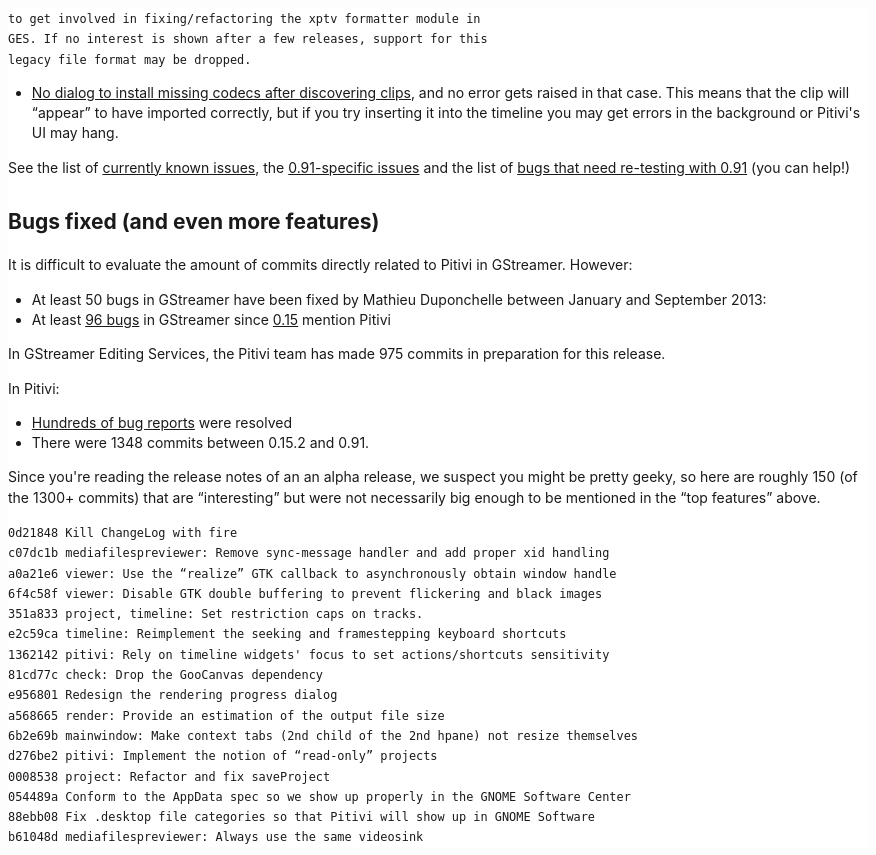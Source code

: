     to get involved in fixing/refactoring the xptv formatter module in
    GES. If no interest is shown after a few releases, support for this
    legacy file format may be dropped.
-   [No dialog to install missing codecs after discovering
    clips](https://bugzilla.gnome.org/show_bug.cgi?id=686182), and no
    error gets raised in that case. This means that the clip will
    “appear” to have imported correctly, but if you try inserting it
    into the timeline you may get errors in the background or Pitivi's
    UI may hang.

See the list of [currently known
issues](https://bugzilla.gnome.org/buglist.cgi?query_format=advanced;bug_severity=blocker;bug_severity=critical;bug_severity=major;bug_severity=normal;bug_severity=minor;bug_severity=trivial;bug_status=NEW;bug_status=ASSIGNED;bug_status=REOPENED;product=pitivi),
the [0.91-specific
issues](https://bugzilla.gnome.org/buglist.cgi?query_format=advanced&version=0.91&resolution=---&product=pitivi)
and the list of [bugs that need re-testing with
0.91](https://bugzilla.gnome.org/buglist.cgi?query_format=advanced;bug_status=NEEDINFO;target_milestone=0.91;product=pitivi)
(you can help!)

## Bugs fixed (and even more features)

It is difficult to evaluate the amount of commits directly related to
Pitivi in GStreamer. However:

-   At least 50 bugs in GStreamer have been fixed by Mathieu Duponchelle
    between January and September 2013:
-   At least [96
    bugs](https://bugzilla.gnome.org/buglist.cgi?chfieldto=2013-09-30;query_format=advanced;chfieldfrom=2011-08-01;longdesc=pitivi;longdesc_type=allwordssubstr;product=GStreamer)
    in GStreamer since [0.15](releases/0.15.md) mention Pitivi

In GStreamer Editing Services, the Pitivi team has made 975 commits in
preparation for this release.

In Pitivi:

-   [Hundreds of bug
    reports](https://bugzilla.gnome.org/buglist.cgi?query_format=advanced&target_milestone=0.91&product=pitivi)
    were resolved
-   There were 1348 commits between 0.15.2 and 0.91.

Since you're reading the release notes of an an alpha release, we
suspect you might be pretty geeky, so here are roughly 150 (of the 1300+
commits) that are “interesting” but were not necessarily big enough to
be mentioned in the “top features” above.

```
0d21848 Kill ChangeLog with fire
c07dc1b mediafilespreviewer: Remove sync-message handler and add proper xid handling
a0a21e6 viewer: Use the “realize” GTK callback to asynchronously obtain window handle
6f4c58f viewer: Disable GTK double buffering to prevent flickering and black images
351a833 project, timeline: Set restriction caps on tracks.
e2c59ca timeline: Reimplement the seeking and framestepping keyboard shortcuts
1362142 pitivi: Rely on timeline widgets' focus to set actions/shortcuts sensitivity
81cd77c check: Drop the GooCanvas dependency
e956801 Redesign the rendering progress dialog
a568665 render: Provide an estimation of the output file size
6b2e69b mainwindow: Make context tabs (2nd child of the 2nd hpane) not resize themselves
d276be2 pitivi: Implement the notion of “read-only” projects
0008538 project: Refactor and fix saveProject
054489a Conform to the AppData spec so we show up properly in the GNOME Software Center
88ebb08 Fix .desktop file categories so that Pitivi will show up in GNOME Software
b61048d mediafilespreviewer: Always use the same videosink
```